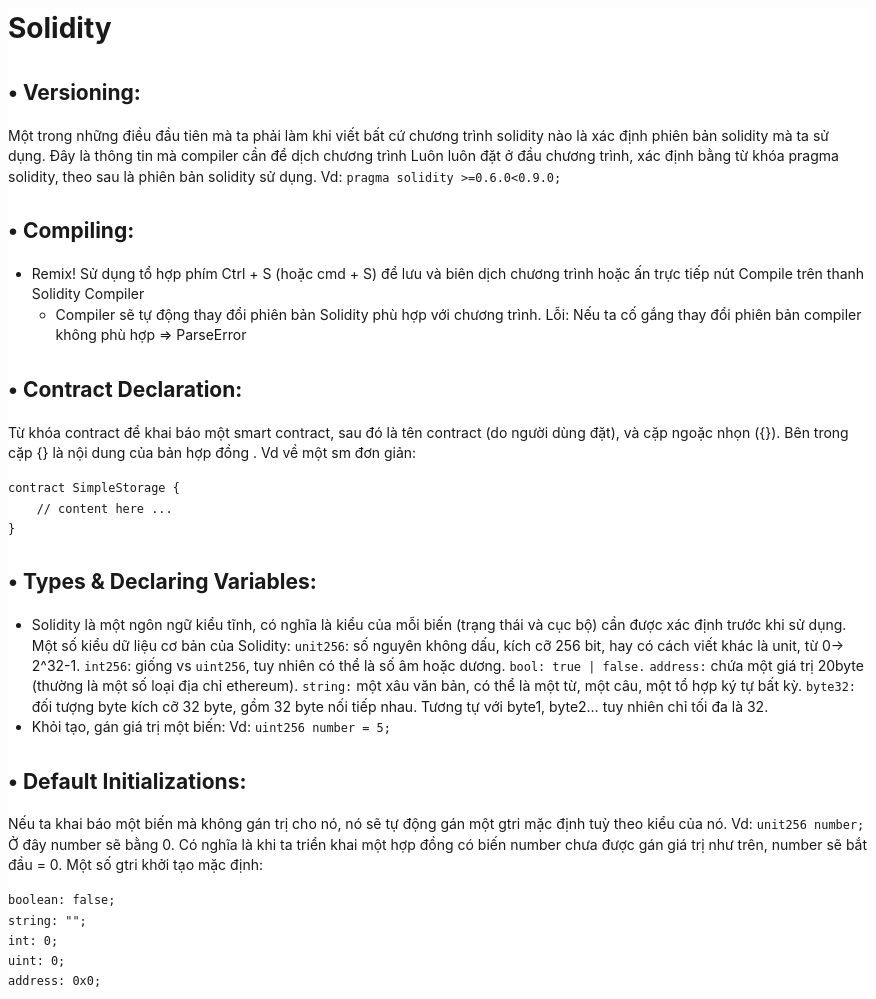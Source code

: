# Solidity

## •	Versioning: 
Một trong những điều đầu tiên mà ta phải làm khi viết bất cứ chương trình solidity nào là xác định phiên bản solidity mà ta sử dụng. Đây là thông tin mà compiler cần để dịch chương trình
Luôn luôn đặt ở đầu chương trình, xác định bằng từ khóa pragma solidity, theo sau là phiên bản solidity sử dụng.
Vd: ```pragma solidity >=0.6.0<0.9.0;```
## •	Compiling: 
- Remix!
Sử dụng tổ hợp phím Ctrl + S (hoặc cmd + S) để lưu và biên dịch chương trình hoặc ấn trực tiếp nút Compile trên thanh Solidity Compiler
  + Compiler sẽ tự động thay đổi phiên bản Solidity phù hợp với chương trình.
     Lỗi: Nếu ta cố gắng thay đổi phiên bản compiler không phù hợp => ParseError
## •	Contract Declaration:
Từ khóa contract để khai báo một smart contract, sau đó là tên contract (do người dùng đặt), và cặp ngoặc nhọn ({}). Bên trong cặp {} là nội dung của bản hợp đồng .
Vd về một sm đơn giản: 
```Solidity
contract SimpleStorage {
    // content here ...
}
```
## •	Types & Declaring Variables: 
- Solidity là một ngôn ngữ kiểu tĩnh, có nghĩa là kiểu của mỗi biến (trạng thái và cục bộ) cần được xác định trước khi sử dụng.
Một số kiểu dữ liệu cơ bản của Solidity: 
```unit256```: số nguyên không dấu, kích cỡ 256 bit, hay có cách viết khác là unit, từ 0-> 2^32-1.
```int256```: giống vs ```uint256```, tuy nhiên có thể là số âm hoặc dương.
```bool: true | false.```
```address:``` chứa một giá trị 20byte (thường là một số loại địa chỉ ethereum).
```string:``` một xâu văn bản, có thể là một từ, một câu, một tổ hợp ký tự bất kỳ.
```byte32:``` đối tượng byte kích cỡ 32 byte, gồm 32 byte nối tiếp nhau.
Tương tự với byte1, byte2… tuy nhiên chỉ tối đa là 32.
- Khỏi tạo, gán giá trị một biến:
Vd: ```uint256 number = 5;```
## •	Default Initializations: 
Nếu ta khai báo một biến mà không gán trị cho nó, nó sẽ tự động gán một gtri mặc định tuỳ theo kiểu của nó.
Vd: ```unit256 number;```
Ở đây number sẽ bằng 0. Có nghĩa là khi ta triển khai một hợp đồng có biến number chưa được gán giá trị như trên, number sẽ bắt đầu = 0.
Một số gtri khởi tạo mặc định: 
```Solidity
boolean: false;
string: "";
int: 0;
uint: 0;
address: 0x0;
```
 